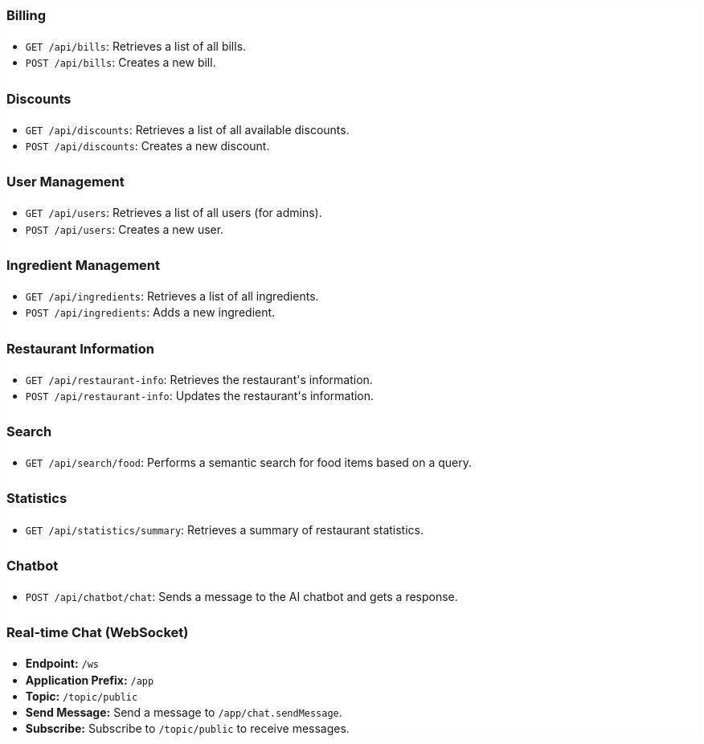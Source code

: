 ### Billing
*   `GET /api/bills`: Retrieves a list of all bills.
*   `POST /api/bills`: Creates a new bill.

### Discounts
*   `GET /api/discounts`: Retrieves a list of all available discounts.
*   `POST /api/discounts`: Creates a new discount.

### User Management
*   `GET /api/users`: Retrieves a list of all users (for admins).
*   `POST /api/users`: Creates a new user.

### Ingredient Management
*   `GET /api/ingredients`: Retrieves a list of all ingredients.
*   `POST /api/ingredients`: Adds a new ingredient.

### Restaurant Information
*   `GET /api/restaurant-info`: Retrieves the restaurant's information.
*   `POST /api/restaurant-info`: Updates the restaurant's information.

### Search
*   `GET /api/search/food`: Performs a semantic search for food items based on a query.

### Statistics
*   `GET /api/statistics/summary`: Retrieves a summary of restaurant statistics.

### Chatbot
*   `POST /api/chatbot/chat`: Sends a message to the AI chatbot and gets a response.

### Real-time Chat (WebSocket)
*   **Endpoint:** `/ws`
*   **Application Prefix:** `/app`
*   **Topic:** `/topic/public`
*   **Send Message:** Send a message to `/app/chat.sendMessage`.
*   **Subscribe:** Subscribe to `/topic/public` to receive messages.
